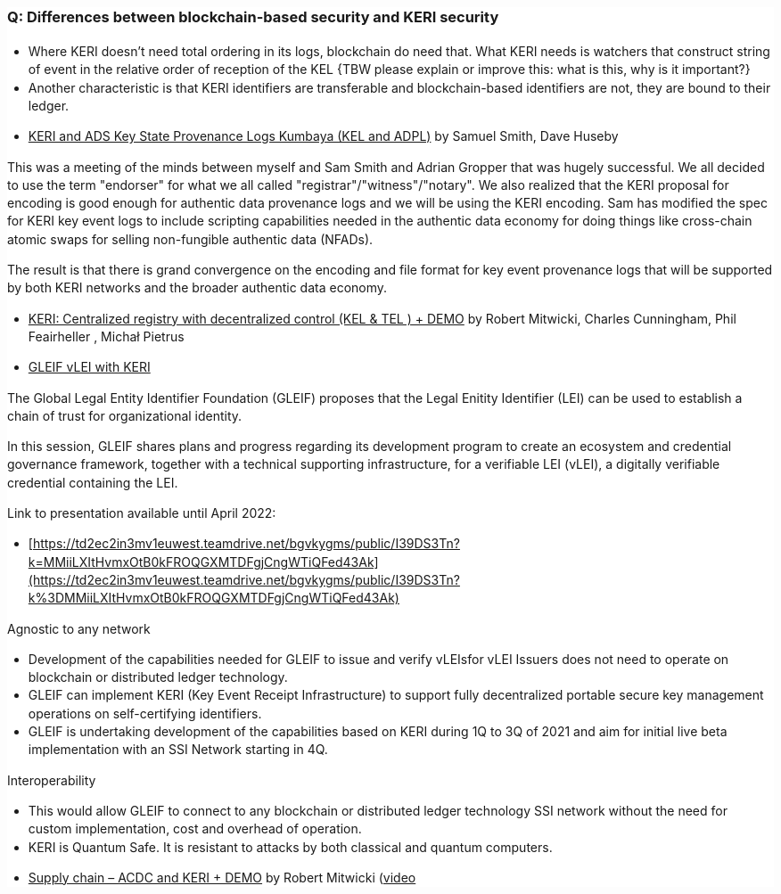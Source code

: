 ### Q: Differences between blockchain-based security and KERI security

- Where KERI doesn’t need total ordering in its logs, blockchain do need that. What KERI needs is watchers that construct string of event in the relative order of reception of the KEL {TBW please explain or improve this: what is this, why is it important?}
- Another characteristic is that KERI identifiers are transferable and blockchain-based identifiers are not, they are bound to their ledger.

* [KERI and ADS Key State Provenance Logs Kumbaya (KEL and ADPL)](https://iiw.idcommons.net/24H/_KERI_and_ADS_Key_State_Provenance_Logs_Kumbaya_(KEL_and_ADPL)) by Samuel Smith, Dave Huseby

This was a meeting of the minds between myself and Sam Smith and Adrian Gropper that was hugely successful. We all decided to use the term "endorser" for what we all called "registrar"/"witness"/"notary". We also realized that the KERI proposal for encoding is good enough for authentic data provenance logs and we will be using the KERI encoding. Sam has modified the spec for KERI key event logs to include scripting capabilities needed in the authentic data economy for doing things like cross-chain atomic swaps for selling non-fungible authentic data (NFADs).

The result is that there is grand convergence on the encoding and file format for key event provenance logs that will be supported by both KERI networks and the broader authentic data economy.

* [KERI: Centralized registry with decentralized control (KEL & TEL ) + DEMO](https://iiw.idcommons.net/11K/_KERI:_Centralized_registry_with_decentralized_control_(KEL_%2526_TEL_)_%252B_DEMO) by Robert Mitwicki, Charles Cunningham, Phil Feairheller , Michał Pietrus

* [GLEIF vLEI with KERI](https://iiw.idcommons.net/20K/_GLEIF_vLEI_with_KERI)

The Global Legal Entity Identifier Foundation (GLEIF) proposes that the Legal Enitity Identifier (LEI) can be used to establish a chain of trust for organizational identity.

In this session, GLEIF shares plans and progress regarding its development program to create an ecosystem and credential governance framework, together with a technical supporting infrastructure, for a verifiable LEI (vLEI), a digitally verifiable credential containing the LEI.

Link to presentation available until April 2022:

* [https://td2ec2in3mv1euwest.teamdrive.net/bgvkygms/public/I39DS3Tn?k=MMiiLXItHvmxOtB0kFROQGXMTDFgjCngWTiQFed43Ak](https://td2ec2in3mv1euwest.teamdrive.net/bgvkygms/public/I39DS3Tn?k%3DMMiiLXItHvmxOtB0kFROQGXMTDFgjCngWTiQFed43Ak)

Agnostic to any network

- Development of the capabilities needed for GLEIF to issue and verify vLEIsfor vLEI Issuers does not need to operate on blockchain or distributed ledger technology.
- GLEIF can implement KERI (Key Event Receipt Infrastructure) to support fully decentralized portable secure key management operations on self-certifying identifiers.
- GLEIF is undertaking development of the capabilities based on KERI during 1Q to 3Q of 2021 and aim for initial live beta implementation with an SSI Network starting in 4Q.

Interoperability

- This would allow GLEIF to connect to any blockchain or distributed ledger technology SSI network without the need for custom implementation, cost and overhead of operation.
- KERI is Quantum Safe. It is resistant to attacks by both classical and quantum computers.

* [Supply chain – ACDC and KERI + DEMO](https://iiw.idcommons.net/14K/_Supply_chain_%25E2%2580%2593_ACDC_and_KERI_%252B_DEMO) by Robert Mitwicki ([video](https://eu01web.zoom.us/rec/play/GKGhv1QJ0BSoQZ9Dg-IKeyXKb0Nw0GZUry8qgvM58NS6YcZIz-u8xYMaeKn6-HpP6SMxNJvHebrvdw.NNWuKPuVGekv7zyU?continueMode%3Dtrue)
